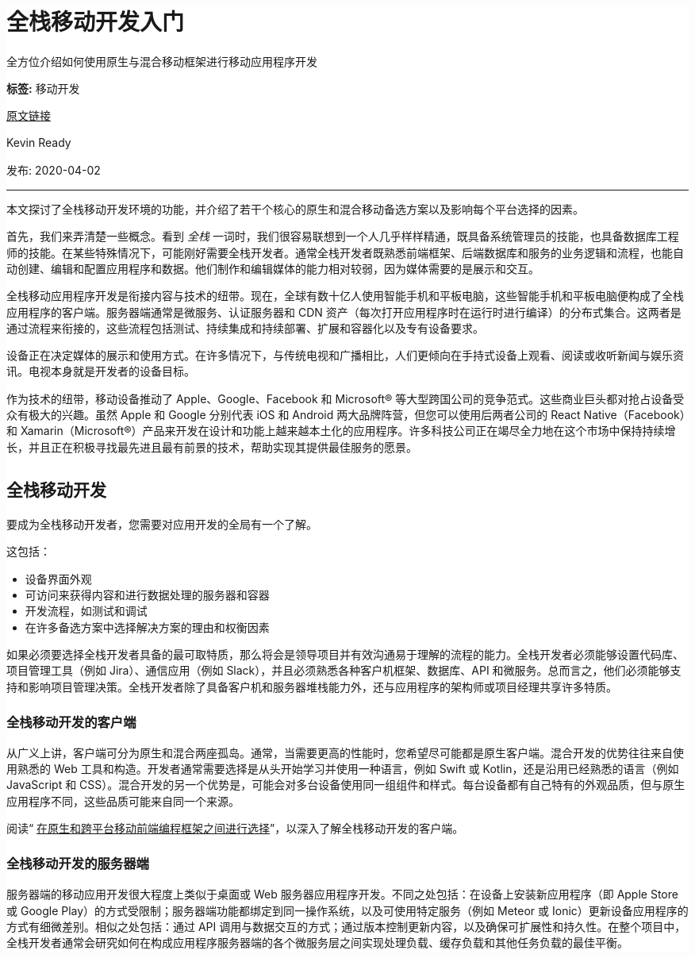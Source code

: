 # 全栈移动开发入门
全方位介绍如何使用原生与混合移动框架进行移动应用程序开发

**标签:** 移动开发

[原文链接](https://developer.ibm.com/zh/articles/getting-started-with-full-stack-mobile-development/)

Kevin Ready

发布: 2020-04-02

* * *

本文探讨了全栈移动开发环境的功能，并介绍了若干个核心的原生和混合移动备选方案以及影响每个平台选择的因素。

首先，我们来弄清楚一些概念。看到 _全栈_ 一词时，我们很容易联想到一个人几乎样样精通，既具备系统管理员的技能，也具备数据库工程师的技能。在某些特殊情况下，可能刚好需要全栈开发者。通常全栈开发者既熟悉前端框架、后端数据库和服务的业务逻辑和流程，也能自动创建、编辑和配置应用程序和数据。他们制作和编辑媒体的能力相对较弱，因为媒体需要的是展示和交互。

全栈移动应用程序开发是衔接内容与技术的纽带。现在，全球有数十亿人使用智能手机和平板电脑，这些智能手机和平板电脑便构成了全栈应用程序的客户端。服务器端通常是微服务、认证服务器和 CDN 资产（每次打开应用程序时在运行时进行编译）的分布式集合。这两者是通过流程来衔接的，这些流程包括测试、持续集成和持续部署、扩展和容器化以及专有设备要求。

设备正在决定媒体的展示和使用方式。在许多情况下，与传统电视和广播相比，人们更倾向在手持式设备上观看、阅读或收听新闻与娱乐资讯。电视本身就是开发者的设备目标。

作为技术的纽带，移动设备推动了 Apple、Google、Facebook 和 Microsoft® 等大型跨国公司的竞争范式。这些商业巨头都对抢占设备受众有极大的兴趣。虽然 Apple 和 Google 分别代表 iOS 和 Android 两大品牌阵营，但您可以使用后两者公司的 React Native（Facebook）和 Xamarin（Microsoft®）产品来开发在设计和功能上越来越本土化的应用程序。许多科技公司正在竭尽全力地在这个市场中保持持续增长，并且正在积极寻找最先进且最有前景的技术，帮助实现其提供最佳服务的愿景。

## 全栈移动开发

要成为全栈移动开发者，您需要对应用开发的全局有一个了解。

这包括：

- 设备界面外观
- 可访问来获得内容和进行数据处理的服务器和容器
- 开发流程，如测试和调试
- 在许多备选方案中选择解决方案的理由和权衡因素

如果必须要选择全栈开发者具备的最可取特质，那么将会是领导项目并有效沟通易于理解的流程的能力。全栈开发者必须能够设置代码库、项目管理工具（例如 Jira）、通信应用（例如 Slack），并且必须熟悉各种客户机框架、数据库、API 和微服务。总而言之，他们必须能够支持和影响项目管理决策。全栈开发者除了具备客户机和服务器堆栈能力外，还与应用程序的架构师或项目经理共享许多特质。

### 全栈移动开发的客户端

从广义上讲，客户端可分为原生和混合两座孤岛。通常，当需要更高的性能时，您希望尽可能都是原生客户端。混合开发的优势往往来自使用熟悉的 Web 工具和构造。开发者通常需要选择是从头开始学习并使用一种语言，例如 Swift 或 Kotlin，还是沿用已经熟悉的语言（例如 JavaScript 和 CSS）。混合开发的另一个优势是，可能会对多台设备使用同一组组件和样式。每台设备都有自己特有的外观品质，但与原生应用程序不同，这些品质可能来自同一个来源。

阅读“ [在原生和跨平台移动前端编程框架之间进行选择](/zh/articles/deciding-between-native-and-cross-platform-mobile-frontend-programming-frameworks/)”，以深入了解全栈移动开发的客户端。

### 全栈移动开发的服务器端

服务器端的移动应用开发很大程度上类似于桌面或 Web 服务器应用程序开发。不同之处包括：在设备上安装新应用程序（即 Apple Store 或 Google Play）的方式受限制；服务器端功能都绑定到同一操作系统，以及可使用特定服务（例如 Meteor 或 Ionic）更新设备应用程序的方式有细微差别。相似之处包括：通过 API 调用与数据交互的方式；通过版本控制更新内容，以及确保可扩展性和持久性。在整个项目中，全栈开发者通常会研究如何在构成应用程序服务器端的各个微服务层之间实现处理负载、缓存负载和其他任务负载的最佳平衡。
